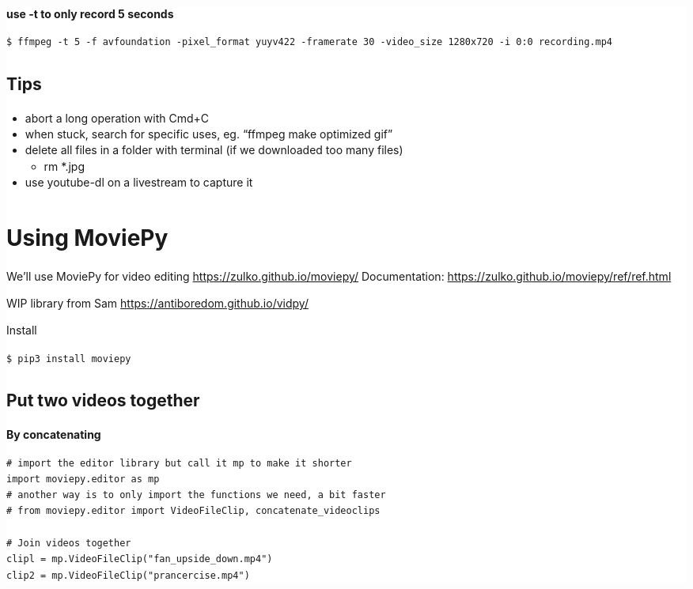 **use -t to only record 5 seconds**

    
    $ ffmpeg -t 5 -f avfoundation -pixel_format yuyv422 -framerate 30 -video_size 1280x720 -i 0:0 recording.mp4
    



## Tips
- abort a long operation with Cmd+C
- when stuck, search for specific uses, eg. “ffmpeg make optimized gif”
- delete all files in a folder with terminal (if we downloaded too many files)
  - rm *.jpg
- use youtube-dl on a livestream to capture it




# Using MoviePy

We’ll use MoviePy for video editing
https://zulko.github.io/moviepy/
Documentation: https://zulko.github.io/moviepy/ref/ref.html


WIP library from Sam
https://antiboredom.github.io/vidpy/

Install

    
    $ pip3 install moviepy
    



## Put two videos together

**By concatenating**

    
    # import the editor library but call it mp to make it shorter
    import moviepy.editor as mp
    # another way is to only import the functions we need, a bit faster
    # from moviepy.editor import VideoFileClip, concatenate_videoclips
    
    # Join videos together
    clipl = mp.VideoFileClip("fan_upside_down.mp4")
    clip2 = mp.VideoFileClip("prancercise.mp4")
    